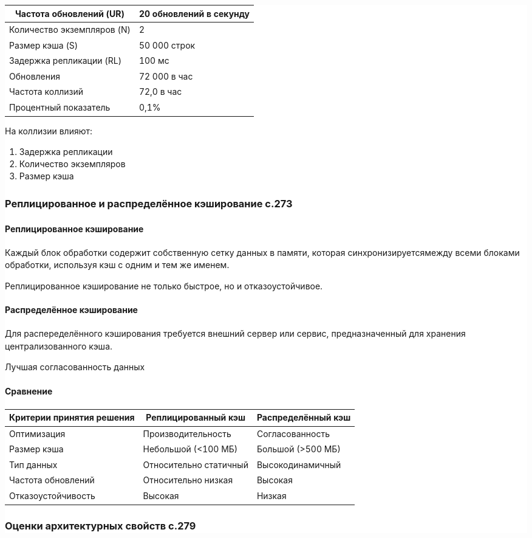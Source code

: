 | Частота обновлений (UR)    | 20 обновлений в секунду |
|----------------------------|-------------------------|
| Количество экземпляров (N) | 2                       |
| Размер кэша (S)            | 50 000 строк            |
| Задержка репликации (RL)   | 100 мс                  |
| Обновления                 | 72 000 в час            |
| Частота коллизий           | 72,0 в час              |
| Процентный показатель      | 0,1%                    |
 
На коллизии влияют:
1. Задержка репликации
2. Количество экземпляров
3. Размер кэша

### Реплицированное и распределённое кэширование c.273 <a name="50fe9c0695fa6762ca688b23d4a913c5"></a>

#### Реплицированное кэширование <a name="c6a59e1c25a60a8de9b2c18ac210b930"></a>

Каждый блок обработки содержит собственную сетку данных в памяти, которая синхронизируетсямежду всеми блоками обработки, используя кэш с одним и тем же именем.

Реплицированное кэширование не только быстрое, но и отказоустойчивое.

#### Распределённое кэширование <a name="821cc569050e37c327afac0248c902df"></a>

Для распеределённого кэширования требуется внешний сервер или сервис, предназначенный для хранения централизованного кэша.

Лучшая согласованность данных

#### Сравнение <a name="2cd8f018a7f972cb0b181ee25cbe0868"></a>

| Критерии принятия решения | Реплицированный кэш    | Распределённый кэш |
|---------------------------|------------------------|--------------------|
| Оптимизация               | Производительность     | Согласованность    |
| Размер кэша               | Небольшой (<100 МБ)    | Большой (>500 МБ)  |
| Тип данных                | Относительно статичный | Высокодинамичный   |
| Частота обновлений        | Относительно низкая    | Высокая            |
| Отказоустойчивость        | Высокая                | Низкая             |

### Оценки архитектурных свойств с.279 <a name="88cf9f133e6d6138eeae5f95795e359a"></a>

